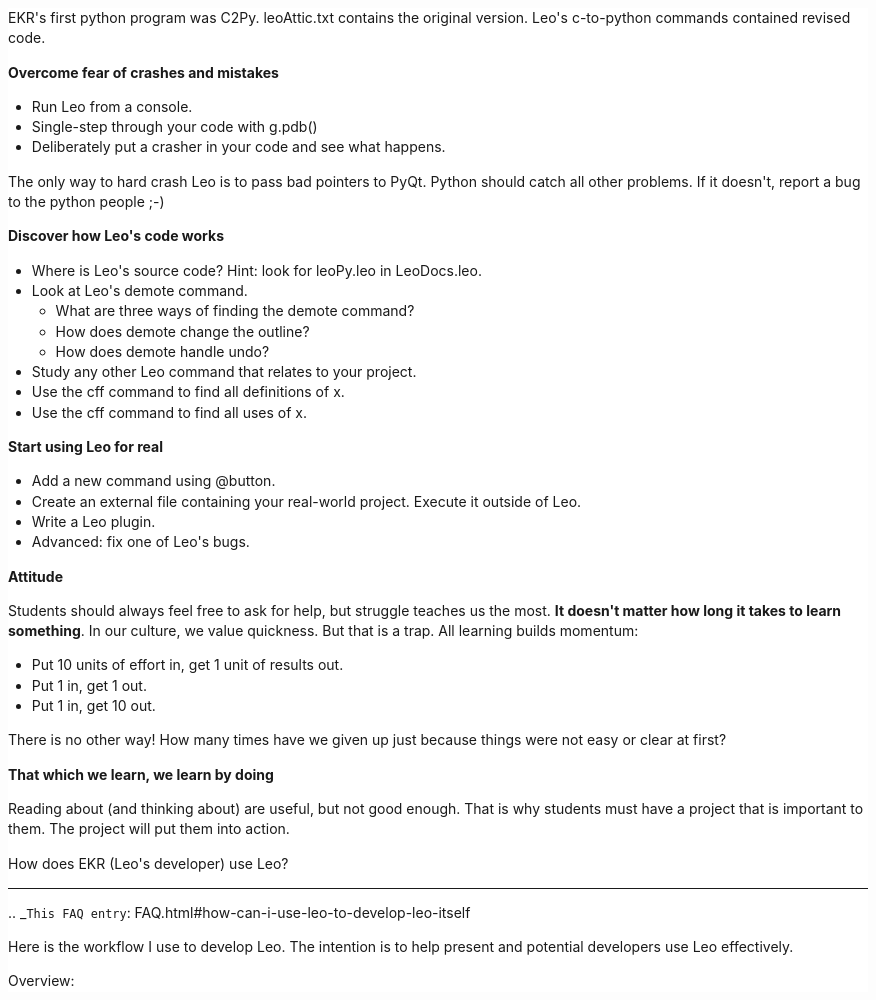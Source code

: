 EKR's first python program was C2Py. leoAttic.txt contains the original version. Leo's c-to-python commands contained revised code.

**Overcome fear of crashes and mistakes**

- Run Leo from a console.
- Single-step through your code with g.pdb()
- Deliberately put a crasher in your code and see what happens.

The only way to hard crash Leo is to pass bad pointers to PyQt. Python should catch all other problems. If it doesn't, report a bug to the python people ;-)

**Discover how Leo's code works**

- Where is Leo's source code? Hint: look for leoPy.leo in LeoDocs.leo.
- Look at Leo's demote command.
  - What are three ways of finding the demote command?
  - How does demote change the outline?
  - How does demote handle undo?
- Study any other Leo command that relates to your project.
- Use the cff command to find all definitions of x.
- Use the cff command to find all uses of x.

**Start using Leo for real**

- Add a new command using @button.
- Create an external file containing your real-world project.
  Execute it outside of Leo.
- Write a Leo plugin.
- Advanced: fix one of Leo's bugs.

**Attitude**

Students should always feel free to ask for help, but struggle teaches us the most. **It doesn't matter how long it takes to learn something**. In our culture, we value quickness. But that is a trap. All learning builds momentum:

- Put 10 units of effort in, get 1 unit of results out.
- Put 1 in, get 1 out.
- Put 1 in, get 10 out.

There is no other way! How many times have we given up just because things were not easy or clear at first?

**That which we learn, we learn by doing**

Reading about (and thinking about) are useful, but not good enough. That is why students must have a project that is important to them.  The project will put them into action.

How does EKR (Leo's developer) use Leo?
***************************************

.. _`This FAQ entry`: FAQ.html#how-can-i-use-leo-to-develop-leo-itself

Here is the workflow I use to develop Leo. The intention is to help present and potential developers use Leo effectively.

Overview:
